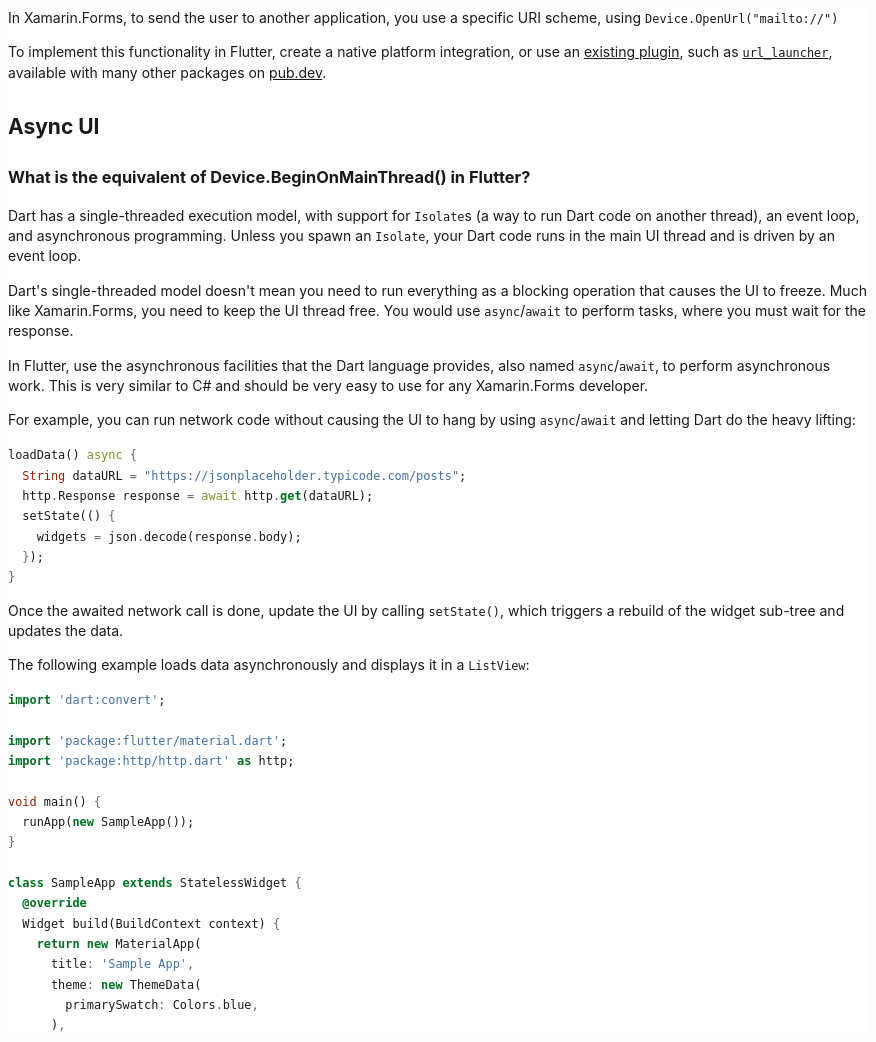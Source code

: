 In Xamarin.Forms, to send the user to another application, you use a
specific URI scheme, using `Device.OpenUrl("mailto://")`

To implement this functionality in Flutter,
create a native platform integration,
or use an [existing plugin][], such as
[`url_launcher`][], available with
many other packages on [pub.dev][].

## Async UI

### What is the equivalent of Device.BeginOnMainThread() in Flutter?

Dart has a single-threaded execution model, with support for `Isolate`s
(a way to run Dart code on another thread), an event loop, and
asynchronous programming. Unless you spawn an `Isolate`, your Dart code
runs in the main UI thread and is driven by an event loop.

Dart's single-threaded model doesn't mean you need to run everything as a
blocking operation that causes the UI to freeze. Much like Xamarin.Forms,
you need to keep the UI thread free. You would use `async`/`await` to perform
tasks, where you must wait for the response.

In Flutter, use the asynchronous facilities that the Dart language provides,
also named `async`/`await`, to perform asynchronous work.
This is very similar to C# and should be very easy to use for any
Xamarin.Forms developer.

For example, you can run network code without causing the UI to hang by
using `async`/`await` and letting Dart do the heavy lifting:


```dart
loadData() async {
  String dataURL = "https://jsonplaceholder.typicode.com/posts";
  http.Response response = await http.get(dataURL);
  setState(() {
    widgets = json.decode(response.body);
  });
}
```

Once the awaited network call is done, update the UI by calling `setState()`,
which triggers a rebuild of the widget sub-tree and updates the data.

The following example loads data asynchronously and displays it
in a `ListView`:


```dart
import 'dart:convert';

import 'package:flutter/material.dart';
import 'package:http/http.dart' as http;

void main() {
  runApp(new SampleApp());
}

class SampleApp extends StatelessWidget {
  @override
  Widget build(BuildContext context) {
    return new MaterialApp(
      title: 'Sample App',
      theme: new ThemeData(
        primarySwatch: Colors.blue,
      ),
```

[StackOverflow]: {{site.so}}/questions/46241071/create-signature-area-for-mobile-app-in-dart-flutter
[`AppLifecycleStatus` documentation]: {{site.api}}/flutter/dart-ui/AppLifecycleState-class.html
[Adding assets and images]: /docs/development/ui/assets-and-images
[Animation & Motion widgets]: /docs/development/ui/widgets/animation
[Animations overview]: /docs/development/ui/animations
[Animations tutorial]: /docs/development/ui/animations/tutorial
[Apple's iOS design language]: https://developer.apple.com/design/resources/
[arb]: {{site.github}}/google/i18n/app-resource-bundle
[Async UI]: #async-ui
[`cloud_firestore`]: {{site.pub}}/packages/cloud_firestore
[composing]: /docs/resources/technical-overview#everythings-a-widget
[Cupertino widgets]: /docs/development/ui/widgets/cupertino
[CupertinoApp]: {{site.api}}/flutter/cupertino/CupertinoApp-class.html
[`devicePixelRatio`]: {{site.api}}/flutter/dart-ui/Window/devicePixelRatio.html
[developing packages and plugins]: /docs/development/packages-and-plugins/developing-packages
[DevTools]: /docs/development/tools/devtools/overview
[existing plugin]: {{site.pub}}/flutter
[`firebase_admob`]: {{site.pub}}/packages/firebase_admob
[`firebase_analytics`]: {{site.pub}}/packages/firebase_analytics
[`firebase_auth`]: {{site.pub}}/packages/firebase_auth
[`firebase_database`]: {{site.pub}}/packages/firebase_database
[`firebase_messaging`]: {{site.pub}}/packages/firebase_messaging
[`firebase_storage`]: {{site.pub}}/packages/firebase_storage
[Firebase_Messaging]: {{site.github}}/flutter/plugins/tree/master/packages/firebase_messaging
[first party plugins]: {{site.pub}}/flutter/packages?q=firebase
[Flutter cookbook]: /docs/cookbook
[`flutter_facebook_login`]: {{site.pub}}/packages/flutter_facebook_login
[`flutter_firebase_ui`]: {{site.pub}}/packages/flutter_firebase_ui
[`geolocator`]: {{site.pub}}/packages/geolocator
[`http` package]: {{site.pub}}/packages/http
[`image_picker`]: {{site.pub}}/packages/image_picker
[internationalization guide]: /docs/development/accessibility-and-localization/internationalization
[`intl`]: {{site.pub}}/packages/intl
[`intl_translation`]: {{site.pub}}/packages/intl_translation
[Introduction to declarative UI]: /docs/get-started/flutter-for/declarative
[`Localizations`]: {{site.api}}/flutter/widgets/Localizations-class.html
[Material Components]: /docs/development/ui/widgets/material
[Material Design]: {{site.material}}/design
[Material Design guidelines]: {{site.material}}/design
[MaterialApp]: {{site.api}}/flutter/material/MaterialApp-class.html
[`Opacity` widget]: {{site.api}}/flutter/widgets/Opacity-class.html
[optimized for all platforms]: {{site.material}}/design/platform-guidance/cross-platform-adaptation.html#cross-platform-guidelines
[platform channels]: /docs/development/platform-integration/platform-channels
[plugins]: /docs/development/packages-and-plugins/using-packages
[pub.dev]: {{site.pub}}
[publish it on pub.dev]: /docs/development/packages-and-plugins/developing-packages#publish
[Retrieve the value of a text field]: /docs/cookbook/forms/retrieve-input
[`shared_preferences`]: {{site.pub}}/packages/shared_preferences
[`sqflite`]: {{site.pub}}/packages/sqflite
[`TextEditingController`]: {{site.api}}/flutter/widgets/TextEditingController-class.html
[`url_launcher`]: {{site.pub}}/packages/url_launcher
[widget]: /docs/resources/technical-overview#everythings-a-widget
[widget catalog]: /docs/development/ui/widgets/layout
[WidgetsApp]: {{site.api}}/flutter/widgets/WidgetsApp-class.html
[`Window.locale`]: {{site.api}}/flutter/dart-ui/Window/locale.html
[Write your first Flutter app, part 1]: {{site.codelabs}}/codelabs/first-flutter-app-pt1
[Write your first Flutter app, part 2]: {{site.codelabs}}/codelabs/first-flutter-app-pt2
[write your own]: /docs/development/packages-and-plugins/developing-packages